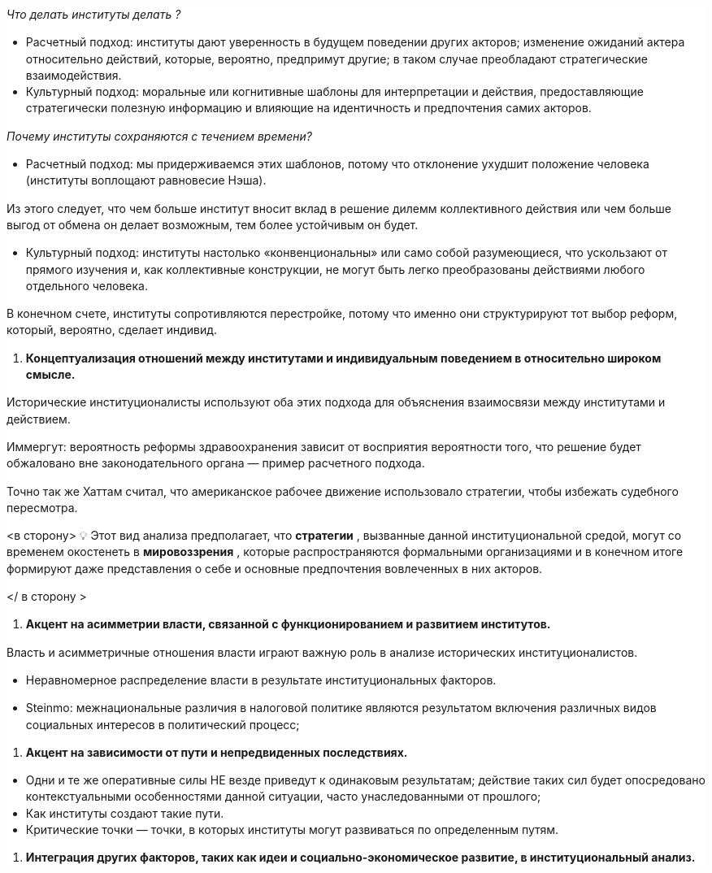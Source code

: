 _Что делать институты делать ?_

-   Расчетный подход: институты дают уверенность в будущем поведении других акторов; изменение ожиданий актера относительно действий, которые, вероятно, предпримут другие; в таком случае преобладают стратегические взаимодействия.
-   Культурный подход: моральные или когнитивные шаблоны для интерпретации и действия, предоставляющие стратегически полезную информацию и влияющие на идентичность и предпочтения самих акторов.

_Почему институты сохраняются с течением времени?_

-   Расчетный подход: мы придерживаемся этих шаблонов, потому что отклонение ухудшит положение человека (институты воплощают равновесие Нэша).

Из этого следует, что чем больше институт вносит вклад в решение дилемм коллективного действия или чем больше выгод от обмена он делает возможным, тем более устойчивым он будет.

-   Культурный подход: институты настолько «конвенциональны» или само собой разумеющиеся, что ускользают от прямого изучения и, как коллективные конструкции, не могут быть легко преобразованы действиями любого отдельного человека.

В конечном счете, институты сопротивляются перестройке, потому что именно они структурируют тот выбор реформ, который, вероятно, сделает индивид.

1.  **Концептуализация отношений между институтами и индивидуальным поведением в относительно широком смысле.**

Исторические институционалисты используют оба этих подхода для объяснения взаимосвязи между институтами и действием.

Иммергут: вероятность реформы здравоохранения зависит от восприятия вероятности того, что решение будет обжаловано вне законодательного органа — пример расчетного подхода.

Точно так же Хаттам считал, что американское рабочее движение использовало стратегии, чтобы избежать судебного пересмотра.

<в сторону> 💡 Этот вид анализа предполагает, что **стратегии** , вызванные данной институциональной средой, могут со временем окостенеть в **мировоззрения** , которые распространяются формальными организациями и в конечном итоге формируют даже представления о себе и основные предпочтения вовлеченных в них акторов.

</ в сторону >

1.  **Акцент на асимметрии власти, связанной с функционированием и развитием институтов.**

Власть и асимметричные отношения власти играют важную роль в анализе исторических институционалистов.

-   Неравномерное распределение власти в результате институциональных факторов.

-   Steinmo: межнациональные различия в налоговой политике являются результатом включения различных видов социальных интересов в политический процесс;

1.  **Акцент на зависимости от пути и непредвиденных последствиях.**

-   Одни и те же оперативные силы НЕ везде приведут к одинаковым результатам; действие таких сил будет опосредовано контекстуальными особенностями данной ситуации, часто унаследованными от прошлого;
-   Как институты создают такие пути.
-   Критические точки — точки, в которых институты могут развиваться по определенным путям.

1.  **Интеграция других факторов, таких как идеи и социально-экономическое развитие, в институциональный анализ.**
